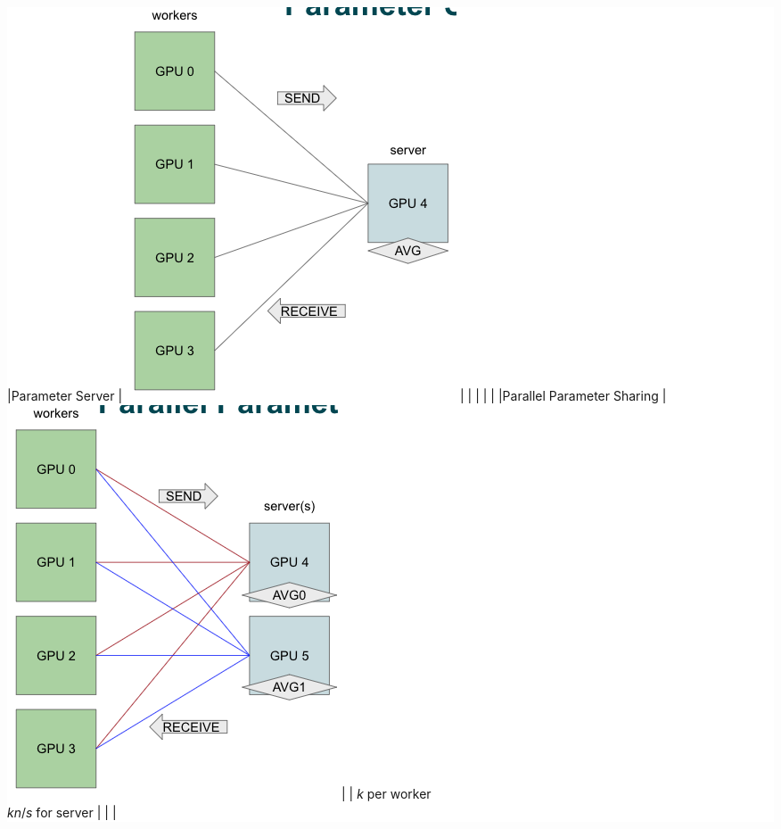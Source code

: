 |Parameter Server           | ![image-20240517235720628](./assets/image-20240517235720628.png) |                                                                                                     |                                       |                                                     | |
|Parallel Parameter Sharing | ![image-20240517235936682](./assets/image-20240517235936682.png) |                                                                                                     | $k$ per worker<br />$kn/s$ for server |                                                     | |
